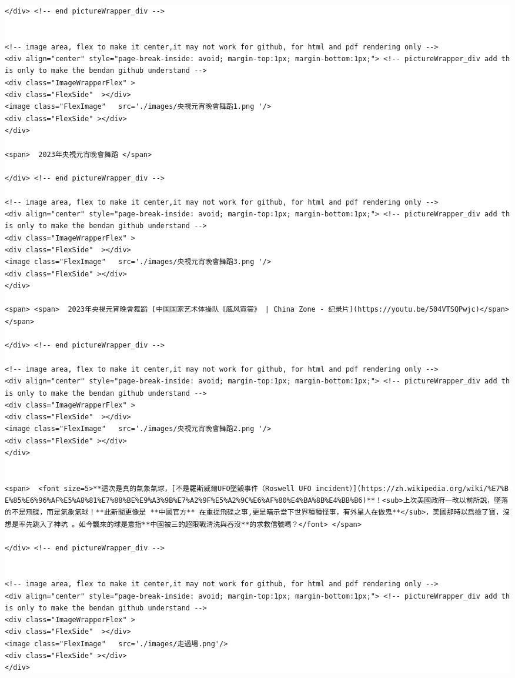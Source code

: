     </div> <!-- end pictureWrapper_div -->


    <!-- image area, flex to make it center,it may not work for github, for html and pdf rendering only -->
    <div align="center" style="page-break-inside: avoid; margin-top:1px; margin-bottom:1px;"> <!-- pictureWrapper_div add this only to make the bendan github understand -->
    <div class="ImageWrapperFlex" >
    <div class="FlexSide"  ></div>
    <image class="FlexImage"   src='./images/央視元宵晚會舞蹈1.png '/>
    <div class="FlexSide" ></div>
    </div> 

    <span>  2023年央視元宵晚會舞蹈 </span>  

    </div> <!-- end pictureWrapper_div -->

    <!-- image area, flex to make it center,it may not work for github, for html and pdf rendering only -->
    <div align="center" style="page-break-inside: avoid; margin-top:1px; margin-bottom:1px;"> <!-- pictureWrapper_div add this only to make the bendan github understand -->
    <div class="ImageWrapperFlex" >
    <div class="FlexSide"  ></div>
    <image class="FlexImage"   src='./images/央視元宵晚會舞蹈3.png '/>
    <div class="FlexSide" ></div>
    </div> 

    <span> <span>  2023年央視元宵晚會舞蹈 [中国国家艺术体操队《威风霓裳》 | China Zone - 纪录片](https://youtu.be/504VTSQPwjc)</span> </span>

    </div> <!-- end pictureWrapper_div -->

    <!-- image area, flex to make it center,it may not work for github, for html and pdf rendering only -->
    <div align="center" style="page-break-inside: avoid; margin-top:1px; margin-bottom:1px;"> <!-- pictureWrapper_div add this only to make the bendan github understand -->
    <div class="ImageWrapperFlex" >
    <div class="FlexSide"  ></div>
    <image class="FlexImage"   src='./images/央視元宵晚會舞蹈2.png '/>
    <div class="FlexSide" ></div>
    </div> 

    
    <span>  <font size=5>**這次是真的氣象氣球，[不是羅斯威爾UFO墜毀事件（Roswell UFO incident）](https://zh.wikipedia.org/wiki/%E7%BE%85%E6%96%AF%E5%A8%81%E7%88%BE%E9%A3%9B%E7%A2%9F%E5%A2%9C%E6%AF%80%E4%BA%8B%E4%BB%B6)**！<sub>上次美國政府一改以前所說，墜落的不是飛碟，而是氣象氣球！**此新聞更像是 **中國官方** 在重提飛碟之事,更是暗示當下世界種種怪事，有外星人在做鬼**</sub>，美國那時以爲撿了寶，沒想是率先跳入了神坑 。如今飄來的球是意指**中國被三的超限戰清洗與吞沒**的求救信號嗎？</font> </span>

    </div> <!-- end pictureWrapper_div -->


    <!-- image area, flex to make it center,it may not work for github, for html and pdf rendering only -->
    <div align="center" style="page-break-inside: avoid; margin-top:1px; margin-bottom:1px;"> <!-- pictureWrapper_div add this only to make the bendan github understand -->
    <div class="ImageWrapperFlex" >
    <div class="FlexSide"  ></div>
    <image class="FlexImage"   src='./images/走過場.png'/>
    <div class="FlexSide" ></div>
    </div> 
